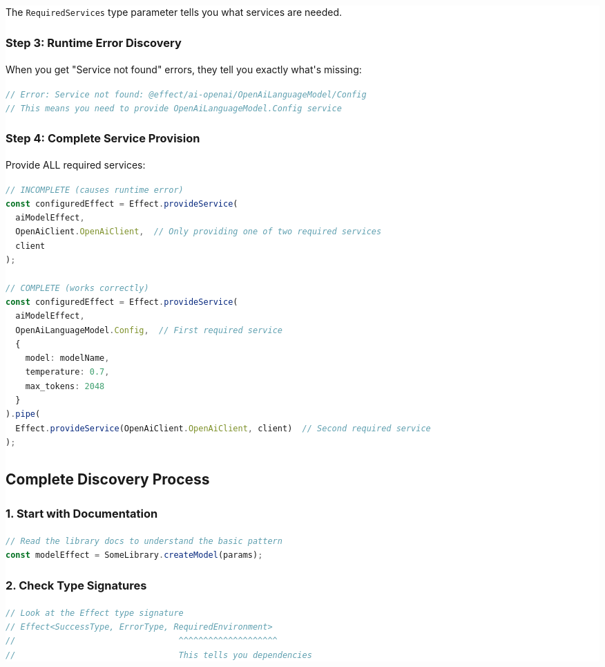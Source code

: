 The `RequiredServices` type parameter tells you what services are needed.

### Step 3: Runtime Error Discovery

When you get "Service not found" errors, they tell you exactly what's missing:

```typescript
// Error: Service not found: @effect/ai-openai/OpenAiLanguageModel/Config
// This means you need to provide OpenAiLanguageModel.Config service
```

### Step 4: Complete Service Provision

Provide ALL required services:

```typescript
// INCOMPLETE (causes runtime error)
const configuredEffect = Effect.provideService(
  aiModelEffect,
  OpenAiClient.OpenAiClient,  // Only providing one of two required services
  client
);

// COMPLETE (works correctly)  
const configuredEffect = Effect.provideService(
  aiModelEffect,
  OpenAiLanguageModel.Config,  // First required service
  { 
    model: modelName, 
    temperature: 0.7, 
    max_tokens: 2048 
  }
).pipe(
  Effect.provideService(OpenAiClient.OpenAiClient, client)  // Second required service
);
```

## Complete Discovery Process

### 1. Start with Documentation

```typescript
// Read the library docs to understand the basic pattern
const modelEffect = SomeLibrary.createModel(params);
```

### 2. Check Type Signatures

```typescript
// Look at the Effect type signature
// Effect<SuccessType, ErrorType, RequiredEnvironment>
//                                 ^^^^^^^^^^^^^^^^^^^^
//                                 This tells you dependencies
```
